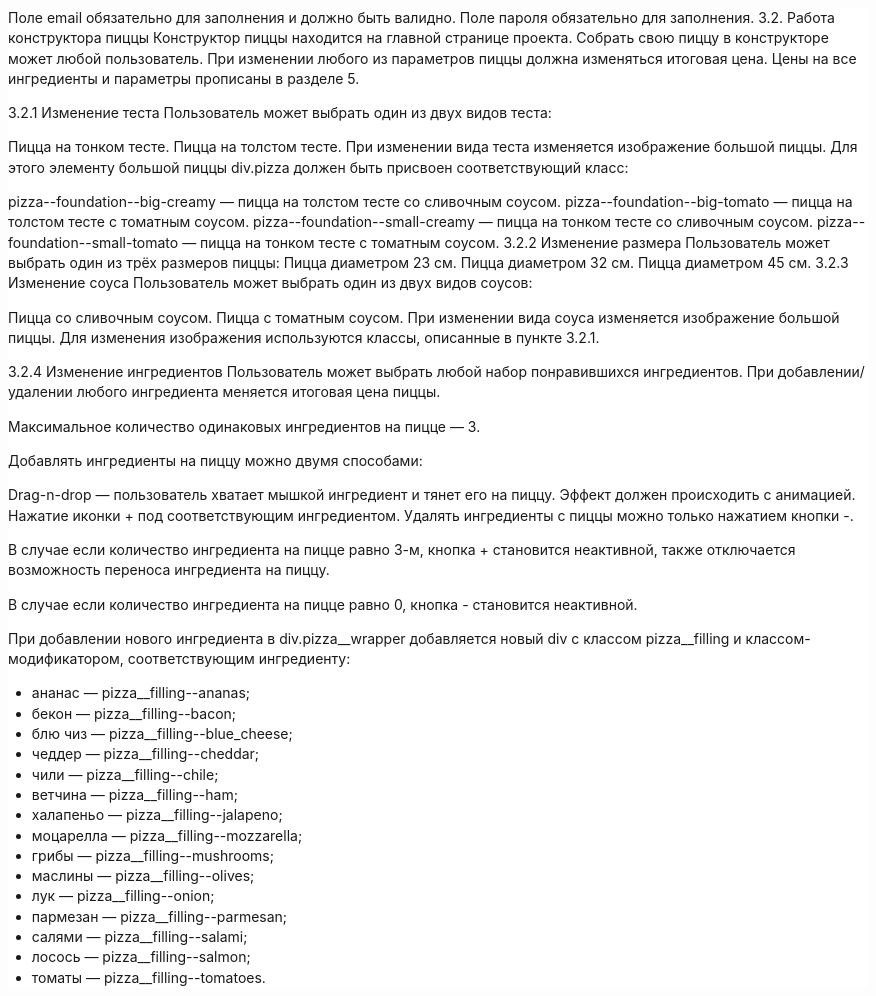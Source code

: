 Поле email обязательно для заполнения и должно быть валидно.
Поле пароля обязательно для заполнения.
3.2. Работа конструктора пиццы
Конструктор пиццы находится на главной странице проекта. Собрать свою пиццу в конструкторе может любой пользователь. При изменении любого из параметров пиццы должна изменяться итоговая цена. Цены на все ингредиенты и параметры прописаны в разделе 5.

3.2.1 Изменение теста
Пользователь может выбрать один из двух видов теста:

Пицца на тонком тесте.
Пицца на толстом тесте.
При изменении вида теста изменяется изображение большой пиццы. Для этого элементу большой пиццы div.pizza должен быть присвоен соответствующий класс:

pizza--foundation--big-creamy — пицца на толстом тесте со сливочным соусом.
pizza--foundation--big-tomato — пицца на толстом тесте с томатным соусом.
pizza--foundation--small-creamy — пицца на тонком тесте со сливочным соусом.
pizza--foundation--small-tomato — пицца на тонком тесте с томатным соусом.
3.2.2 Изменение размера
Пользователь может выбрать один из трёх размеров пиццы:
Пицца диаметром 23 см.
Пицца диаметром 32 см.
Пицца диаметром 45 см.
3.2.3 Изменение соуса
Пользователь может выбрать один из двух видов соусов:

Пицца со сливочным соусом.
Пицца с томатным соусом.
При изменении вида соуса изменяется изображение большой пиццы. Для изменения изображения используются классы, описанные в пункте 3.2.1.

3.2.4 Изменение ингредиентов
Пользователь может выбрать любой набор понравившихся ингредиентов. При добавлении/удалении любого ингредиента меняется итоговая цена пиццы.

Максимальное количество одинаковых ингредиентов на пицце — 3.

Добавлять ингредиенты на пиццу можно двумя способами:

Drag-n-drop — пользователь хватает мышкой ингредиент и тянет его на пиццу. Эффект должен происходить с анимацией.
Нажатие иконки + под соответствующим ингредиентом.
Удалять ингредиенты с пиццы можно только нажатием кнопки -.

В случае если количество ингредиента на пицце равно 3-м, кнопка + становится неактивной, также отключается возможность переноса ингредиента на пиццу.

В случае если количество ингредиента на пицце равно 0, кнопка - становится неактивной.

При добавлении нового ингредиента в div.pizza__wrapper добавляется новый div с классом pizza__filling и классом-модификатором, соответствующим ингредиенту:

- ананас — pizza__filling--ananas;
- бекон — pizza__filling--bacon;
- блю чиз — pizza__filling--blue_cheese;
- чеддер — pizza__filling--cheddar;
- чили — pizza__filling--chile;
- ветчина — pizza__filling--ham;
- халапеньо — pizza__filling--jalapeno;
- моцарелла — pizza__filling--mozzarella;
- грибы — pizza__filling--mushrooms;
- маслины — pizza__filling--olives;
- лук — pizza__filling--onion;
- пармезан — pizza__filling--parmesan;
- салями — pizza__filling--salami;
- лосось — pizza__filling--salmon;
- томаты — pizza__filling--tomatoes.

